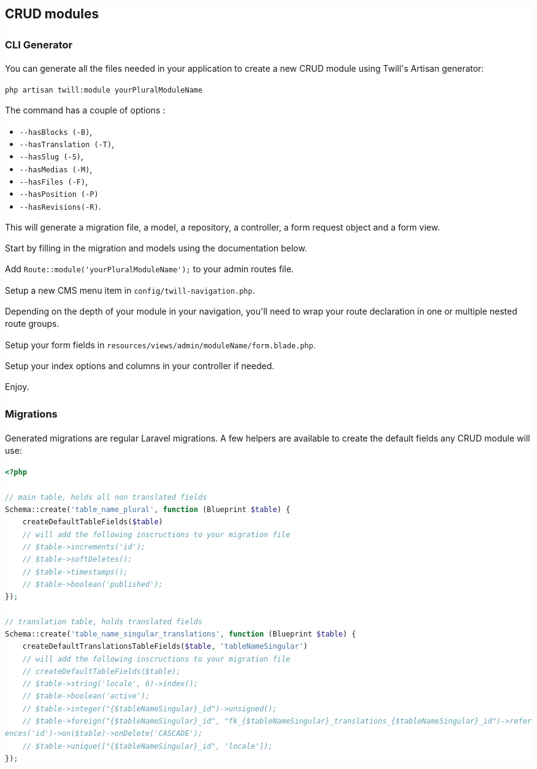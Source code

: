 ## CRUD modules

### CLI Generator
You can generate all the files needed in your application to create a new CRUD module using Twill's Artisan generator:

```bash
php artisan twill:module yourPluralModuleName
```

The command has a couple of options :
- `--hasBlocks (-B)`,
- `--hasTranslation (-T)`,
- `--hasSlug (-S)`,
- `--hasMedias (-M)`,
- `--hasFiles (-F)`,
- `--hasPosition (-P)`
- `--hasRevisions(-R)`.

This will generate a migration file, a model, a repository, a controller, a form request object and a form view.

Start by filling in the migration and models using the documentation below.

Add `Route::module('yourPluralModuleName');` to your admin routes file.

Setup a new CMS menu item in `config/twill-navigation.php`.

Depending on the depth of your module in your navigation, you'll need to wrap your route declaration in one or multiple nested route groups.

Setup your form fields in `resources/views/admin/moduleName/form.blade.php`.

Setup your index options and columns in your controller if needed.

Enjoy.

### Migrations
Generated migrations are regular Laravel migrations. A few helpers are available to create the default fields any CRUD module will use:

```php
<?php

// main table, holds all non translated fields
Schema::create('table_name_plural', function (Blueprint $table) {
    createDefaultTableFields($table)
    // will add the following inscructions to your migration file
    // $table->increments('id');
    // $table->softDeletes();
    // $table->timestamps();
    // $table->boolean('published');
});

// translation table, holds translated fields
Schema::create('table_name_singular_translations', function (Blueprint $table) {
    createDefaultTranslationsTableFields($table, 'tableNameSingular')
    // will add the following inscructions to your migration file
    // createDefaultTableFields($table);
    // $table->string('locale', 6)->index();
    // $table->boolean('active');
    // $table->integer("{$tableNameSingular}_id")->unsigned();
    // $table->foreign("{$tableNameSingular}_id", "fk_{$tableNameSingular}_translations_{$tableNameSingular}_id")->references('id')->on($table)->onDelete('CASCADE');
    // $table->unique(["{$tableNameSingular}_id", 'locale']);
});

```
